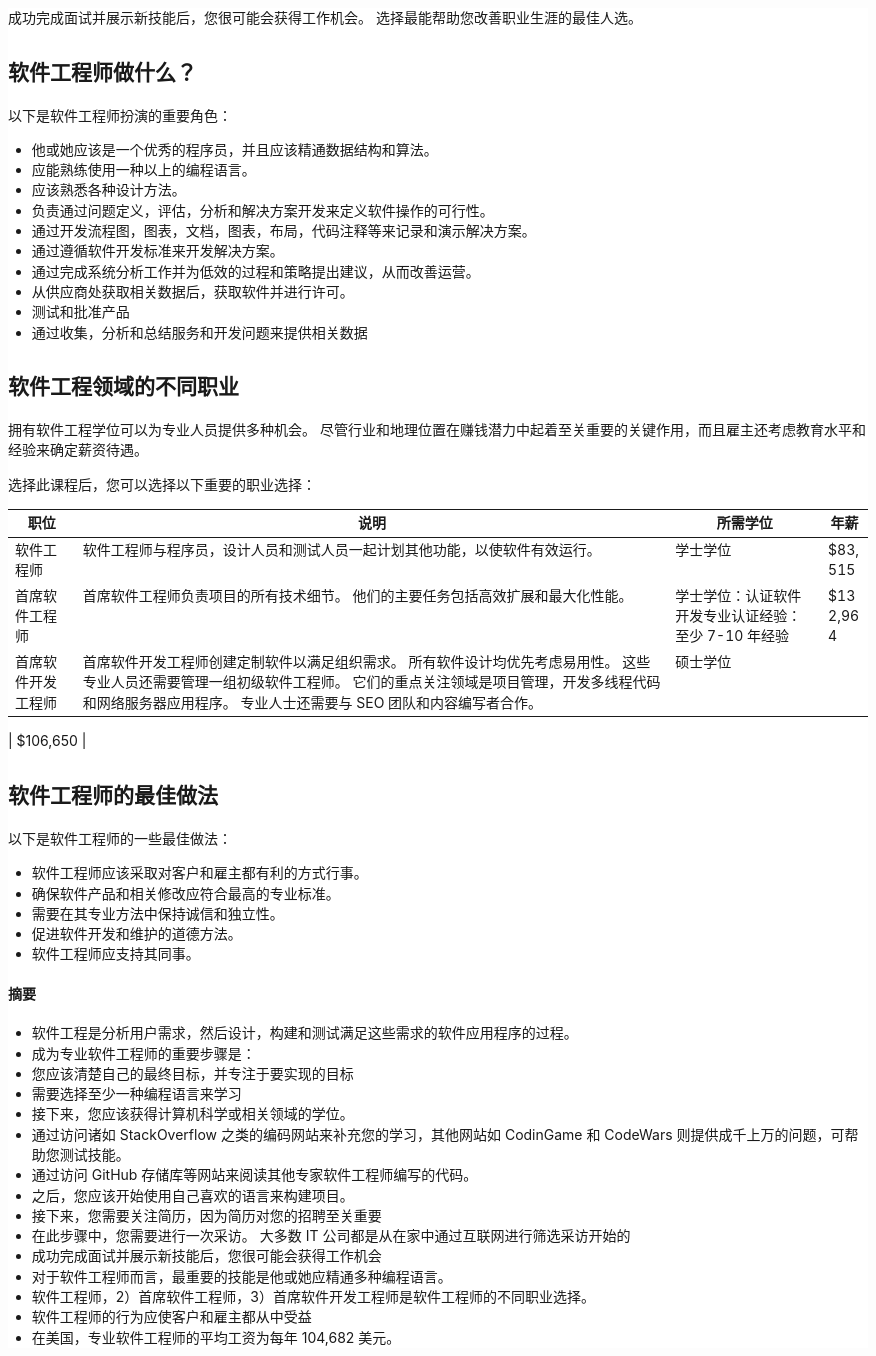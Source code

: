 成功完成面试并展示新技能后，您很可能会获得工作机会。 选择最能帮助您改善职业生涯的最佳人选。

## 软件工程师做什么？

以下是软件工程师扮演的重要角色：

*   他或她应该是一个优秀的程序员，并且应该精通数据结构和算法。
*   应能熟练使用一种以上的编程语言。
*   应该熟悉各种设计方法。
*   负责通过问题定义，评估，分析和解决方案开发来定义软件操作的可行性。
*   通过开发流程图，图表，文档，图表，布局，代码注释等来记录和演示解决方案。
*   通过遵循软件开发标准来开发解决方案。
*   通过完成系统分析工作并为低效的过程和策略提出建议，从而改善运营。
*   从供应商处获取相关数据后，获取软件并进行许可。
*   测试和批准产品
*   通过收集，分析和总结服务和开发问题来提供相关数据

## 软件工程领域的不同职业

拥有软件工程学位可以为专业人员提供多种机会。 尽管行业和地理位置在赚钱潜力中起着至关重要的关键作用，而且雇主还考虑教育水平和经验来确定薪资待遇。

选择此课程后，您可以选择以下重要的职业选择：

| **职位** | **说明** | **所需学位** | **年薪** |
| --- | --- | --- | --- |
| 软件工程师 | 软件工程师与程序员，设计人员和测试人员一起计划其他功能，以使软件有效运行。 | 学士学位 | $83,515 |
| 首席软件工程师 | 首席软件工程师负责项目的所有技术细节。 他们的主要任务包括高效扩展和最大化性能。 | 学士学位：认证软件开发专业认证经验：至少 7-10 年经验 | $132,964 |
| 首席软件开发工程师 | 首席软件开发工程师创建定制软件以满足组织需求。 所有软件设计均优先考虑易用性。 这些专业人员还需要管理一组初级软件工程师。 它们的重点关注领域是项目管理，开发多线程代码和网络服务器应用程序。 专业人士还需要与 SEO 团队和内容编写者合作。 | 硕士学位

 | $106,650 |

## 软件工程师的最佳做法

以下是软件工程师的一些最佳做法：

*   软件工程师应该采取对客户和雇主都有利的方式行事。
*   确保软件产品和相关修改应符合最高的专业标准。
*   需要在其专业方法中保持诚信和独立性。
*   促进软件开发和维护的道德方法。
*   软件工程师应支持其同事。

#### 摘要

*   软件工程是分析用户需求，然后设计，构建和测试满足这些需求的软件应用程序的过程。
*   成为专业软件工程师的重要步骤是：
*   您应该清楚自己的最终目标，并专注于要实现的目标
*   需要选择至少一种编程语言来学习
*   接下来，您应该获得计算机科学或相关领域的学位。
*   通过访问诸如 StackOverflow 之类的编码网站来补充您的学习，其他网站如 CodinGame 和 CodeWars 则提供成千上万的问题，可帮助您测试技能。
*   通过访问 GitHub 存储库等网站来阅读其他专家软件工程师编写的代码。
*   之后，您应该开始使用自己喜欢的语言来构建项目。
*   接下来，您需要关注简历，因为简历对您的招聘至关重要
*   在此步骤中，您需要进行一次采访。 大多数 IT 公司都是从在家中通过互联网进行筛选采访开始的
*   成功完成面试并展示新技能后，您很可能会获得工作机会
*   对于软件工程师而言，最重要的技能是他或她应精通多种编程语言。
*   软件工程师，2）首席软件工程师，3）首席软件开发工程师是软件工程师的不同职业选择。
*   软件工程师的行为应使客户和雇主都从中受益
*   在美国，专业软件工程师的平均工资为每年 104,682 美元。